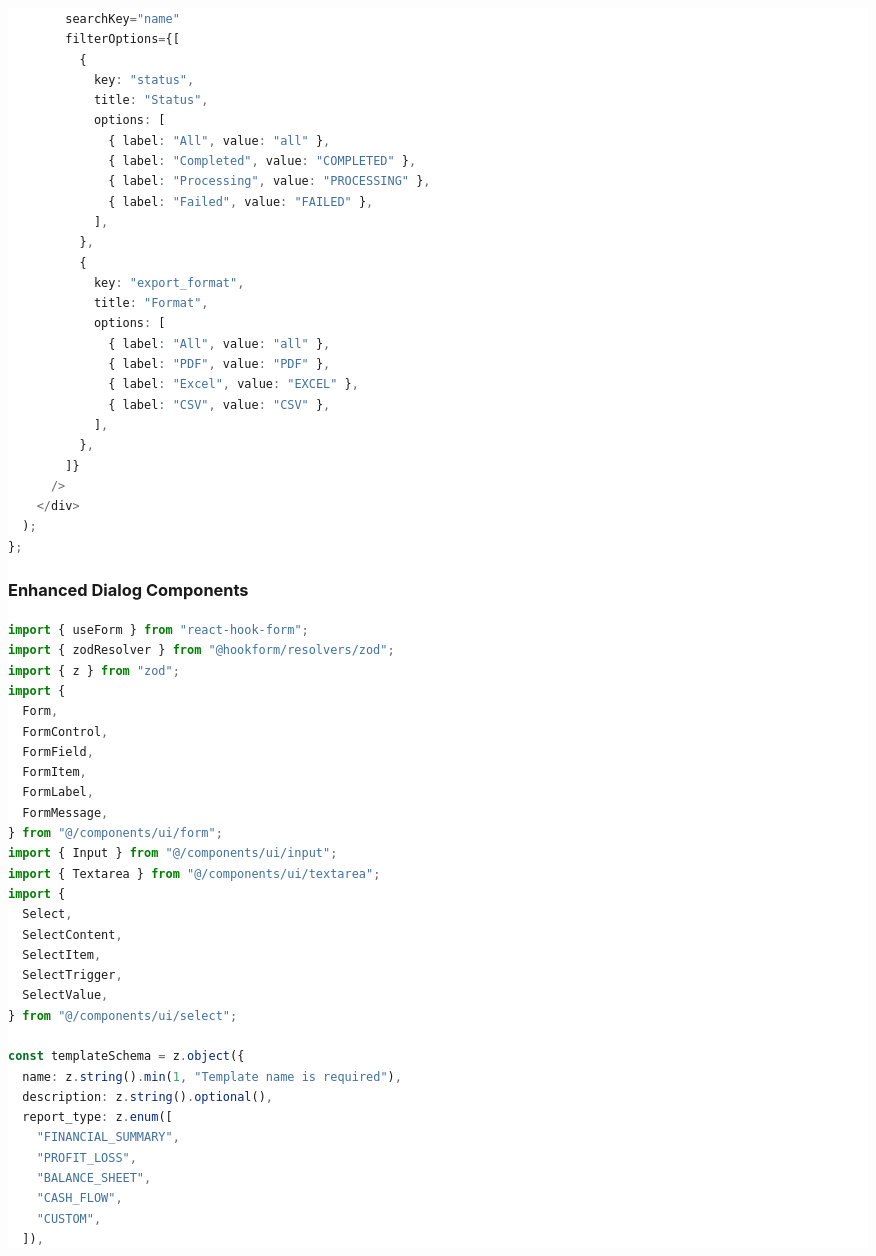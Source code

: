 ```typescript
        searchKey="name"
        filterOptions={[
          {
            key: "status",
            title: "Status",
            options: [
              { label: "All", value: "all" },
              { label: "Completed", value: "COMPLETED" },
              { label: "Processing", value: "PROCESSING" },
              { label: "Failed", value: "FAILED" },
            ],
          },
          {
            key: "export_format",
            title: "Format",
            options: [
              { label: "All", value: "all" },
              { label: "PDF", value: "PDF" },
              { label: "Excel", value: "EXCEL" },
              { label: "CSV", value: "CSV" },
            ],
          },
        ]}
      />
    </div>
  );
};
```

### Enhanced Dialog Components

```typescript
import { useForm } from "react-hook-form";
import { zodResolver } from "@hookform/resolvers/zod";
import { z } from "zod";
import {
  Form,
  FormControl,
  FormField,
  FormItem,
  FormLabel,
  FormMessage,
} from "@/components/ui/form";
import { Input } from "@/components/ui/input";
import { Textarea } from "@/components/ui/textarea";
import {
  Select,
  SelectContent,
  SelectItem,
  SelectTrigger,
  SelectValue,
} from "@/components/ui/select";

const templateSchema = z.object({
  name: z.string().min(1, "Template name is required"),
  description: z.string().optional(),
  report_type: z.enum([
    "FINANCIAL_SUMMARY",
    "PROFIT_LOSS",
    "BALANCE_SHEET",
    "CASH_FLOW",
    "CUSTOM",
  ]),
```